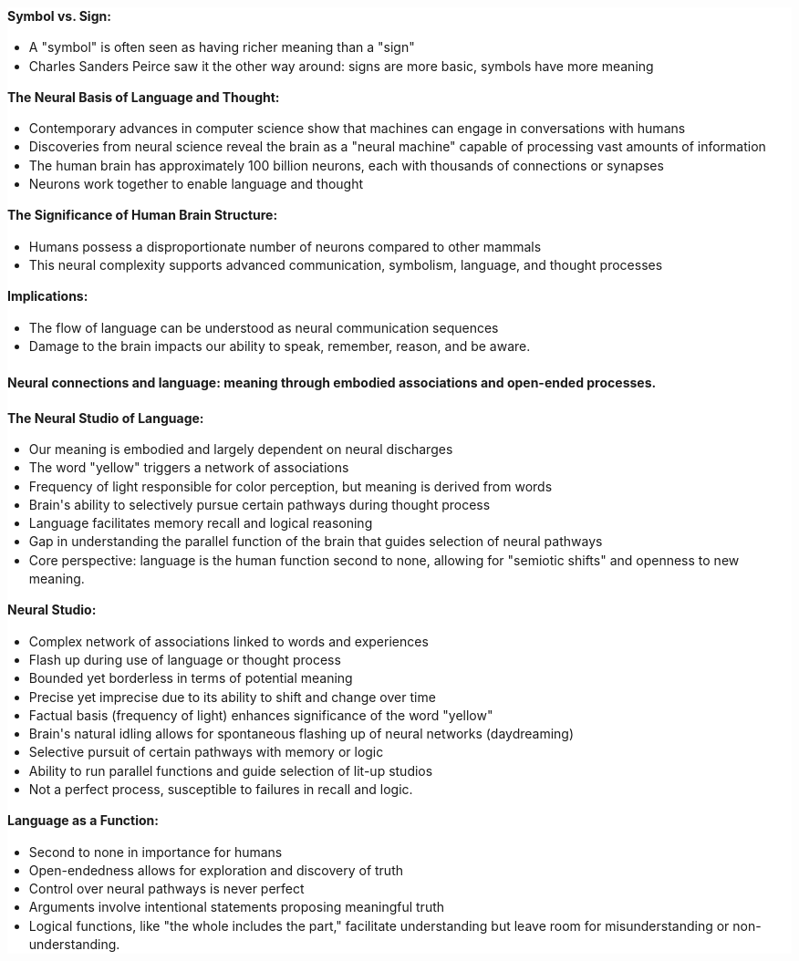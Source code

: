 **Symbol vs. Sign:**
- A "symbol" is often seen as having richer meaning than a "sign"
- Charles Sanders Peirce saw it the other way around: signs are more basic, symbols have more meaning

**The Neural Basis of Language and Thought:**
- Contemporary advances in computer science show that machines can engage in conversations with humans
- Discoveries from neural science reveal the brain as a "neural machine" capable of processing vast amounts of information
- The human brain has approximately 100 billion neurons, each with thousands of connections or synapses
- Neurons work together to enable language and thought

**The Significance of Human Brain Structure:**
- Humans possess a disproportionate number of neurons compared to other mammals
- This neural complexity supports advanced communication, symbolism, language, and thought processes

**Implications:**
- The flow of language can be understood as neural communication sequences
- Damage to the brain impacts our ability to speak, remember, reason, and be aware.


#### Neural connections and language: meaning through embodied associations and open-ended processes.

**The Neural Studio of Language:**
* Our meaning is embodied and largely dependent on neural discharges
* The word "yellow" triggers a network of associations
* Frequency of light responsible for color perception, but meaning is derived from words
* Brain's ability to selectively pursue certain pathways during thought process
* Language facilitates memory recall and logical reasoning
* Gap in understanding the parallel function of the brain that guides selection of neural pathways
* Core perspective: language is the human function second to none, allowing for "semiotic shifts" and openness to new meaning.

**Neural Studio:**
* Complex network of associations linked to words and experiences
* Flash up during use of language or thought process
* Bounded yet borderless in terms of potential meaning
* Precise yet imprecise due to its ability to shift and change over time
* Factual basis (frequency of light) enhances significance of the word "yellow"
* Brain's natural idling allows for spontaneous flashing up of neural networks (daydreaming)
* Selective pursuit of certain pathways with memory or logic
* Ability to run parallel functions and guide selection of lit-up studios
* Not a perfect process, susceptible to failures in recall and logic.

**Language as a Function:**
* Second to none in importance for humans
* Open-endedness allows for exploration and discovery of truth
* Control over neural pathways is never perfect
* Arguments involve intentional statements proposing meaningful truth
* Logical functions, like "the whole includes the part," facilitate understanding but leave room for misunderstanding or non-understanding.
